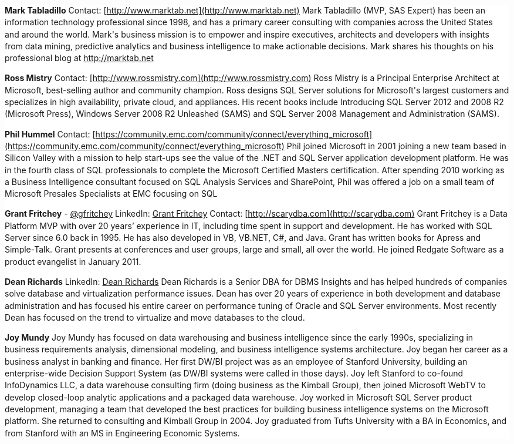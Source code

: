 **Mark Tabladillo** 
Contact: [http://www.marktab.net](http://www.marktab.net)
Mark Tabladillo (MVP, SAS Expert) has been an information technology professional since 1998, and has a primary career consulting with companies across the United States and around the world. Mark's business mission is to empower and inspire executives, architects and developers with insights from data mining, predictive analytics and business intelligence to make actionable decisions. Mark shares his thoughts on his professional blog at http://marktab.net
 
**Ross Mistry** 
Contact: [http://www.rossmistry.com](http://www.rossmistry.com)
Ross Mistry is a Principal Enterprise Architect at Microsoft, best-selling author and community champion. Ross designs SQL Server solutions for Microsoft's largest customers and specializes in high availability, private cloud, and appliances. His recent books include Introducing SQL Server 2012 and 2008 R2 (Microsoft Press), Windows Server 2008 R2 Unleashed (SAMS) and SQL Server 2008 Management and Administration (SAMS).
 
**Phil Hummel** 
Contact: [https://community.emc.com/community/connect/everything_microsoft](https://community.emc.com/community/connect/everything_microsoft)
Phil joined Microsoft in 2001 joining a new team based in Silicon Valley with a mission to help start-ups see the value of the .NET and SQL Server application development platform.  He was in the fourth class of SQL professionals to complete the Microsoft Certified Masters certification.  After spending 2010 working as a Business Intelligence consultant focused on SQL Analysis Services and SharePoint, Phil was offered a job on a small team of Microsoft Presales Specialists at EMC focusing on SQL
 
**Grant Fritchey**  - [@gfritchey](https://www.twitter.com/@gfritchey)
LinkedIn: [Grant Fritchey](http://www.linkedin.com/in/scarydba)
Contact: [http://scarydba.com](http://scarydba.com)
Grant Fritchey is a Data Platform MVP with over 20 years’ experience in IT, including time spent in support and development. He has worked with SQL Server since 6.0 back in 1995. He has also developed in VB, VB.NET, C#, and Java. Grant has written books for Apress and Simple-Talk. Grant presents at conferences and user groups, large and small, all over the world. He joined Redgate Software as a product evangelist in January 2011.
 
**Dean Richards** 
LinkedIn: [Dean Richards](http://www.linkedin.com/pub/dean-richards/6/167/a90)
Dean Richards is a Senior DBA for DBMS Insights and has helped hundreds of companies solve database and virtualization performance issues.  Dean has over 20 years of experience in both development and database administration and has focused his entire career on performance tuning of Oracle and SQL Server environments. Most recently Dean has focused on the trend to virtualize and move databases to the cloud.
 
**Joy Mundy** 
Joy Mundy has focused on data warehousing and business intelligence since the early 1990s, specializing in business requirements analysis, dimensional modeling, and business intelligence systems architecture. Joy began her career as a business analyst in banking and finance. Her first DW/BI project was as an employee of Stanford University, building an enterprise-wide Decision Support System (as DW/BI systems were called in those days). Joy left Stanford to co-found InfoDynamics LLC, a data warehouse consulting firm (doing business as the Kimball Group), then joined Microsoft WebTV to develop closed-loop analytic applications and a packaged data warehouse. Joy worked in Microsoft SQL Server product development, managing a team that developed the best practices for building business intelligence systems on the Microsoft platform. She returned to consulting and Kimball Group in 2004. Joy graduated from Tufts University with a BA in Economics, and from Stanford with an MS in Engineering Economic Systems.
 